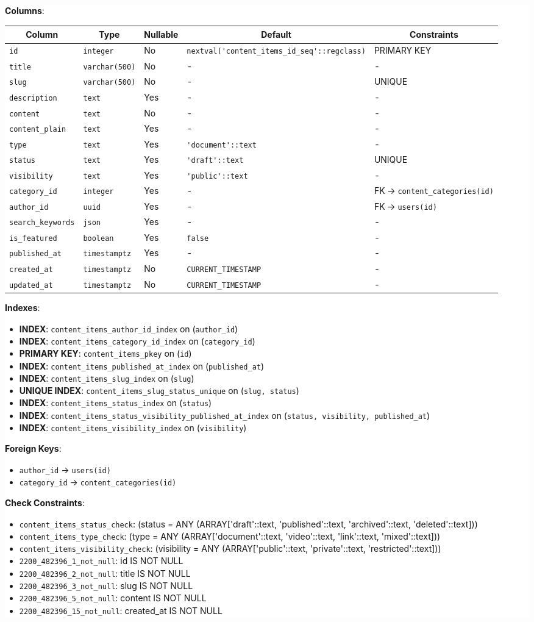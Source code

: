 **Columns**:

| Column | Type | Nullable | Default | Constraints |
|--------|------|----------|---------|-------------|
| `id` | `integer` | No | `nextval('content_items_id_seq'::regclass)` | PRIMARY KEY |
| `title` | `varchar(500)` | No | - | - |
| `slug` | `varchar(500)` | No | - | UNIQUE |
| `description` | `text` | Yes | - | - |
| `content` | `text` | No | - | - |
| `content_plain` | `text` | Yes | - | - |
| `type` | `text` | Yes | `'document'::text` | - |
| `status` | `text` | Yes | `'draft'::text` | UNIQUE |
| `visibility` | `text` | Yes | `'public'::text` | - |
| `category_id` | `integer` | Yes | - | FK → `content_categories(id)` |
| `author_id` | `uuid` | Yes | - | FK → `users(id)` |
| `search_keywords` | `json` | Yes | - | - |
| `is_featured` | `boolean` | Yes | `false` | - |
| `published_at` | `timestamptz` | Yes | - | - |
| `created_at` | `timestamptz` | No | `CURRENT_TIMESTAMP` | - |
| `updated_at` | `timestamptz` | No | `CURRENT_TIMESTAMP` | - |

**Indexes**:

- **INDEX**: `content_items_author_id_index` on (`author_id`)
- **INDEX**: `content_items_category_id_index` on (`category_id`)
- **PRIMARY KEY**: `content_items_pkey` on (`id`)
- **INDEX**: `content_items_published_at_index` on (`published_at`)
- **INDEX**: `content_items_slug_index` on (`slug`)
- **UNIQUE INDEX**: `content_items_slug_status_unique` on (`slug, status`)
- **INDEX**: `content_items_status_index` on (`status`)
- **INDEX**: `content_items_status_visibility_published_at_index` on (`status, visibility, published_at`)
- **INDEX**: `content_items_visibility_index` on (`visibility`)

**Foreign Keys**:

- `author_id` → `users(id)`
- `category_id` → `content_categories(id)`

**Check Constraints**:

- `content_items_status_check`: (status = ANY (ARRAY['draft'::text, 'published'::text, 'archived'::text, 'deleted'::text]))
- `content_items_type_check`: (type = ANY (ARRAY['document'::text, 'video'::text, 'link'::text, 'mixed'::text]))
- `content_items_visibility_check`: (visibility = ANY (ARRAY['public'::text, 'private'::text, 'restricted'::text]))
- `2200_482396_1_not_null`: id IS NOT NULL
- `2200_482396_2_not_null`: title IS NOT NULL
- `2200_482396_3_not_null`: slug IS NOT NULL
- `2200_482396_5_not_null`: content IS NOT NULL
- `2200_482396_15_not_null`: created_at IS NOT NULL
